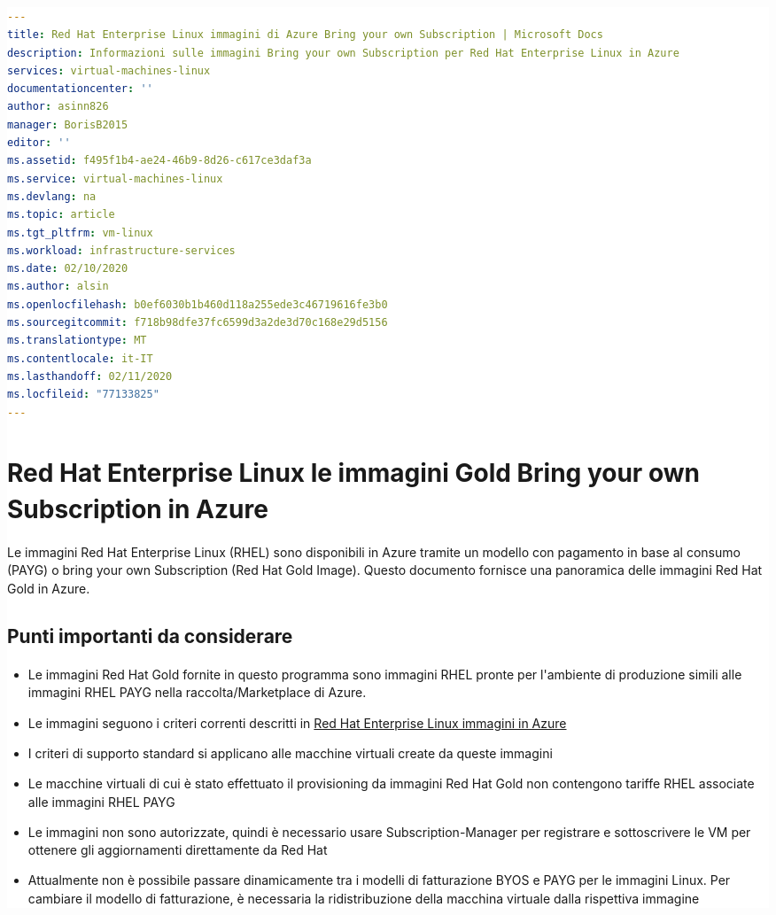 ```yaml
---
title: Red Hat Enterprise Linux immagini di Azure Bring your own Subscription | Microsoft Docs
description: Informazioni sulle immagini Bring your own Subscription per Red Hat Enterprise Linux in Azure
services: virtual-machines-linux
documentationcenter: ''
author: asinn826
manager: BorisB2015
editor: ''
ms.assetid: f495f1b4-ae24-46b9-8d26-c617ce3daf3a
ms.service: virtual-machines-linux
ms.devlang: na
ms.topic: article
ms.tgt_pltfrm: vm-linux
ms.workload: infrastructure-services
ms.date: 02/10/2020
ms.author: alsin
ms.openlocfilehash: b0ef6030b1b460d118a255ede3c46719616fe3b0
ms.sourcegitcommit: f718b98dfe37fc6599d3a2de3d70c168e29d5156
ms.translationtype: MT
ms.contentlocale: it-IT
ms.lasthandoff: 02/11/2020
ms.locfileid: "77133825"
---
```

# <a name="red-hat-enterprise-linux-bring-your-own-subscription-gold-images-in-azure"></a>Red Hat Enterprise Linux le immagini Gold Bring your own Subscription in Azure

Le immagini Red Hat Enterprise Linux (RHEL) sono disponibili in Azure tramite un modello con pagamento in base al consumo (PAYG) o bring your own Subscription (Red Hat Gold Image). Questo documento fornisce una panoramica delle immagini Red Hat Gold in Azure.

## <a name="important-points-to-consider"></a>Punti importanti da considerare

- Le immagini Red Hat Gold fornite in questo programma sono immagini RHEL pronte per l'ambiente di produzione simili alle immagini RHEL PAYG nella raccolta/Marketplace di Azure.

- Le immagini seguono i criteri correnti descritti in [Red Hat Enterprise Linux immagini in Azure](./redhat-images.md)

- I criteri di supporto standard si applicano alle macchine virtuali create da queste immagini

- Le macchine virtuali di cui è stato effettuato il provisioning da immagini Red Hat Gold non contengono tariffe RHEL associate alle immagini RHEL PAYG

- Le immagini non sono autorizzate, quindi è necessario usare Subscription-Manager per registrare e sottoscrivere le VM per ottenere gli aggiornamenti direttamente da Red Hat

- Attualmente non è possibile passare dinamicamente tra i modelli di fatturazione BYOS e PAYG per le immagini Linux. Per cambiare il modello di fatturazione, è necessaria la ridistribuzione della macchina virtuale dalla rispettiva immagine

